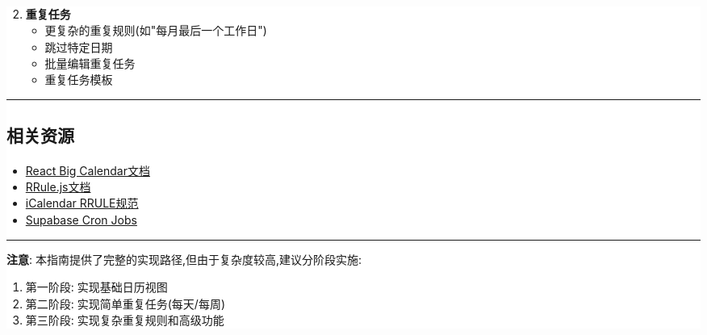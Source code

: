 2. **重复任务**
   - 更复杂的重复规则(如"每月最后一个工作日")
   - 跳过特定日期
   - 批量编辑重复任务
   - 重复任务模板

---

## 相关资源

- [React Big Calendar文档](https://github.com/jquense/react-big-calendar)
- [RRule.js文档](https://github.com/jakubroztocil/rrule)
- [iCalendar RRULE规范](https://icalendar.org/iCalendar-RFC-5545/3-8-5-3-recurrence-rule.html)
- [Supabase Cron Jobs](https://supabase.com/docs/guides/database/extensions/pg_cron)

---

**注意**: 本指南提供了完整的实现路径,但由于复杂度较高,建议分阶段实施:
1. 第一阶段: 实现基础日历视图
2. 第二阶段: 实现简单重复任务(每天/每周)
3. 第三阶段: 实现复杂重复规则和高级功能
